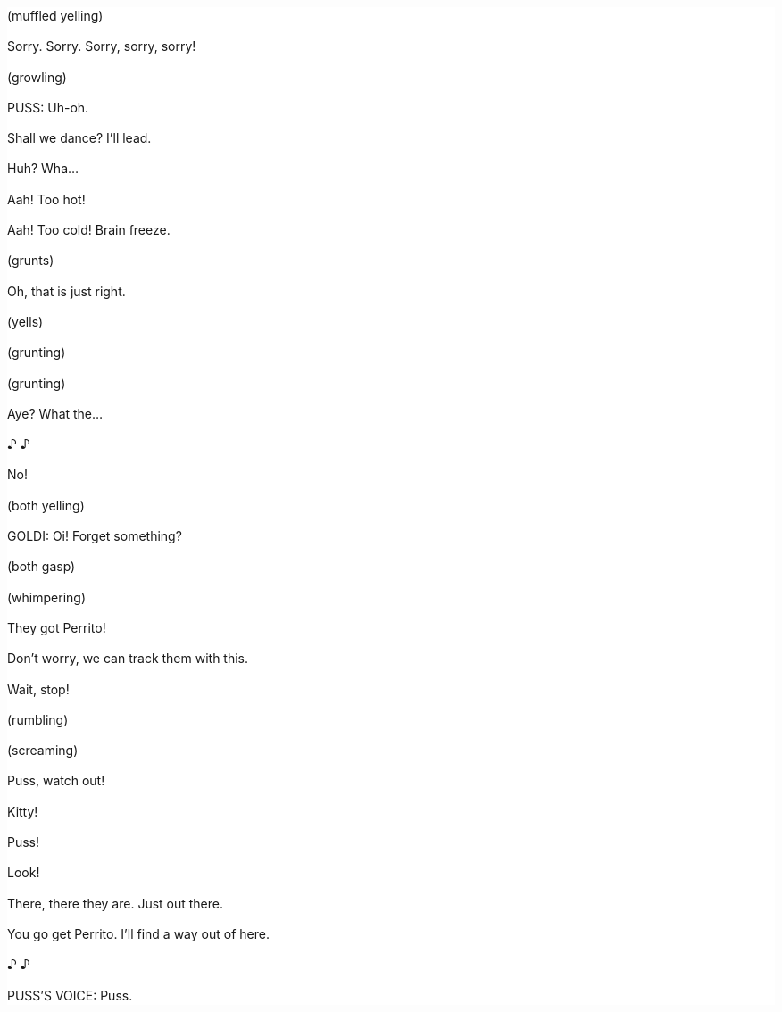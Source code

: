(muffled yelling)

Sorry. Sorry. Sorry, sorry, sorry!

(growling)

PUSS: Uh-oh.

Shall we dance? I’ll lead.

Huh? Wha…

Aah! Too hot!

Aah! Too cold! Brain freeze.

(grunts)

Oh, that is just right.

(yells)

(grunting)

(grunting)

Aye? What the…

♪ ♪

No!

(both yelling)

GOLDI: Oi! Forget something?

(both gasp)

(whimpering)

They got Perrito!

Don’t worry, we can track them with this.

Wait, stop!

(rumbling)

(screaming)

Puss, watch out!

Kitty!

Puss!

Look!

There, there they are. Just out there.

You go get Perrito. I’ll find a way out of here.

♪ ♪

PUSS’S VOICE: Puss.
